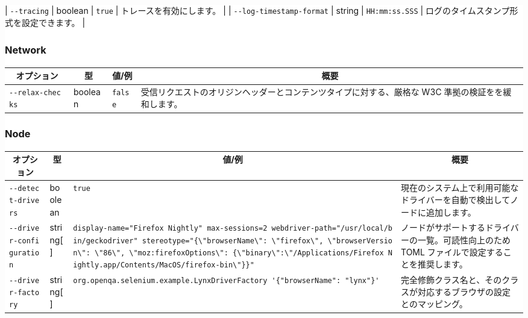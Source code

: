 | `--tracing`              | boolean | `true`                                                                                                                                                                    | トレースを有効にします。                                                                                                                           |
| `--log-timestamp-format` | string  | `HH:mm:ss.SSS`                                                                                                                                                            | ログのタイムスタンプ形式を設定できます。                                                                                                           |

### Network

| オプション       | 型      | 値/例   | 概要                                                                                              |
| ---------------- | ------- | ------- | ------------------------------------------------------------------------------------------------- |
| `--relax-checks` | boolean | `false` | 受信リクエストのオリジンヘッダーとコンテンツタイプに対する、厳格な W3C 準拠の検証をを緩和します。 |

### Node

| オプション                    | 型        | 値/例                                                                                                                                                                                                                                                        | 概要                                                                                                                                                                                                                                                                                                                                                                                                                                                                                                                                                                                |
| ----------------------------- |----------| ------------------------------------------------------------------------------------------------------------------------------------------------------------------------------------------------------------------------------------------------------------ | ----------------------------------------------------------------------------------------------------------------------------------------------------------------------------------------------------------------------------------------------------------------------------------------------------------------------------------------------------------------------------------------------------------------------------------------------------------------------------------------------------------------------------------------------------------------------------------- |
| `--detect-drivers`            | boolean  | `true`                                                                                                                                                                                                                                                       | 現在のシステム上で利用可能なドライバーを自動で検出してノードに追加します。                                                                                                                                                                                                                                                                                                                                                                                                                                                                                                          |
| `--driver-configuration`      | string[] | `display-name="Firefox Nightly" max-sessions=2 webdriver-path="/usr/local/bin/geckodriver" stereotype="{\"browserName\": \"firefox\", \"browserVersion\": \"86\", \"moz:firefoxOptions\": {\"binary\":\"/Applications/Firefox Nightly.app/Contents/MacOS/firefox-bin\"}}"` | ノードがサポートするドライバーの一覧。可読性向上のため TOML ファイルで設定することを推奨します。                                                                                                                                                                                                                                                                                                                                                                                                                                                                                    |
| `--driver-factory`            | string[] | `org.openqa.selenium.example.LynxDriverFactory '{"browserName": "lynx"}'`                                                                                                                                                                                    | 完全修飾クラス名と、そのクラスが対応するブラウザの設定とのマッピング。                                                                                                                                                                                                                                                                                                                                                                                                                                                                                                              |
